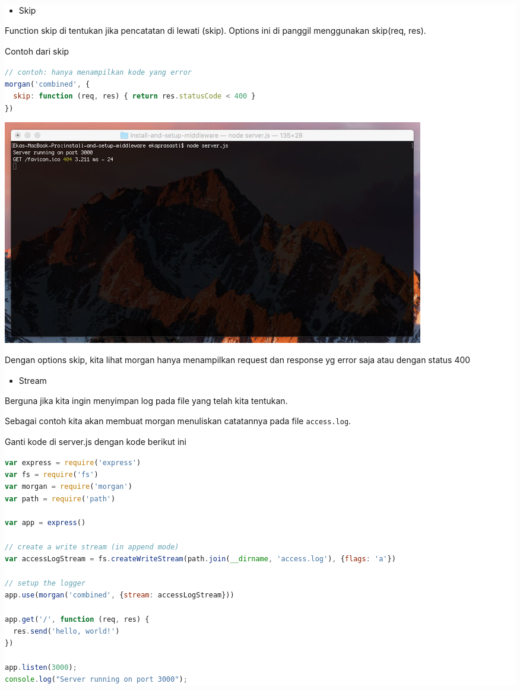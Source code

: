 * Skip

Function skip di tentukan jika pencatatan di lewati (skip). Options ini di panggil menggunakan skip(req, res).

Contoh dari skip

```javascript
// contoh: hanya menampilkan kode yang error
morgan('combined', {  
  skip: function (req, res) { return res.statusCode < 400 }
})
```

![skip](/assets/img/tukang-catat-morgan/skip.jpg)

Dengan options skip, kita lihat morgan hanya menampilkan request dan response yg error saja atau dengan status 400

* Stream

Berguna jika kita ingin menyimpan log pada file yang telah kita tentukan.

Sebagai contoh kita akan membuat morgan menuliskan catatannya pada file `access.log`.

Ganti kode di server.js dengan kode berikut ini

```javascript
var express = require('express')
var fs = require('fs')
var morgan = require('morgan')
var path = require('path')

var app = express()

// create a write stream (in append mode)
var accessLogStream = fs.createWriteStream(path.join(__dirname, 'access.log'), {flags: 'a'})

// setup the logger
app.use(morgan('combined', {stream: accessLogStream}))

app.get('/', function (req, res) {
  res.send('hello, world!')
})

app.listen(3000);  
console.log("Server running on port 3000");
```
